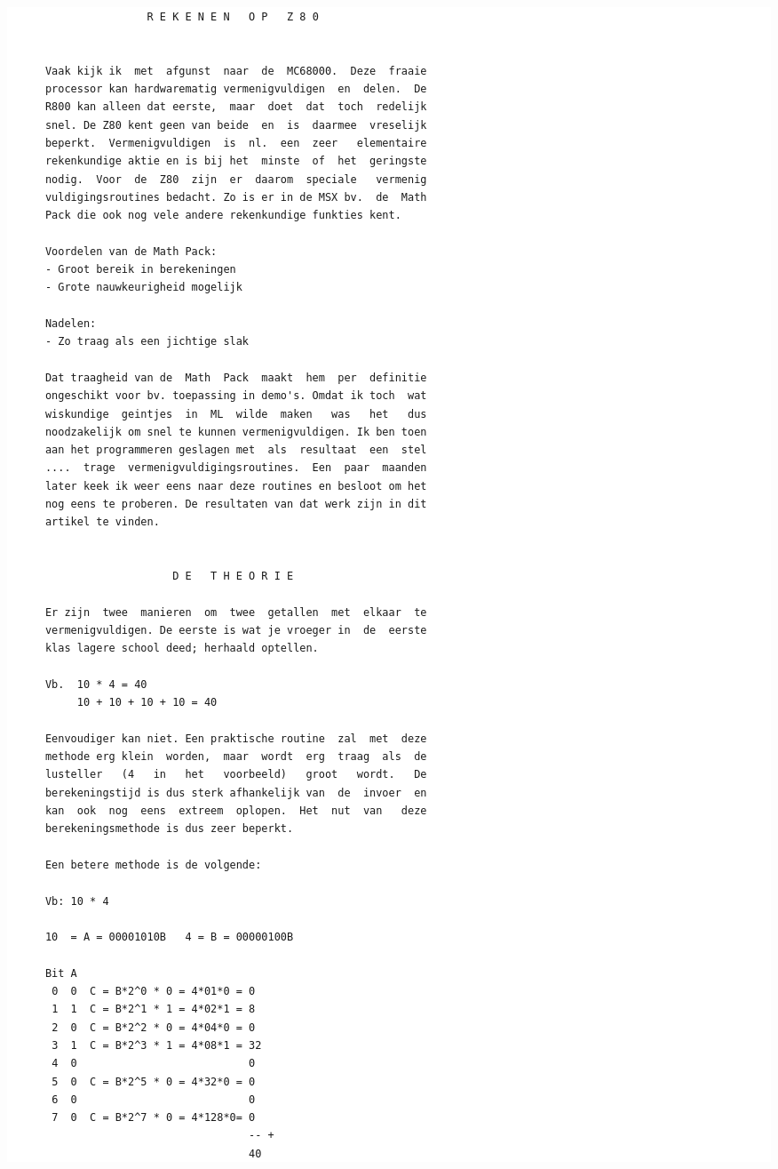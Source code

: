                           R E K E N E N   O P   Z 8 0 
                                                       
          
          Vaak kijk ik  met  afgunst  naar  de  MC68000.  Deze  fraaie
          processor kan hardwarematig vermenigvuldigen  en  delen.  De
          R800 kan alleen dat eerste,  maar  doet  dat  toch  redelijk
          snel. De Z80 kent geen van beide  en  is  daarmee  vreselijk
          beperkt.  Vermenigvuldigen  is  nl.  een  zeer   elementaire
          rekenkundige aktie en is bij het  minste  of  het  geringste
          nodig.  Voor  de  Z80  zijn  er  daarom  speciale   vermenig
          vuldigingsroutines bedacht. Zo is er in de MSX bv.  de  Math
          Pack die ook nog vele andere rekenkundige funkties kent.
          
          Voordelen van de Math Pack:
          - Groot bereik in berekeningen
          - Grote nauwkeurigheid mogelijk
          
          Nadelen:
          - Zo traag als een jichtige slak
          
          Dat traagheid van de  Math  Pack  maakt  hem  per  definitie
          ongeschikt voor bv. toepassing in demo's. Omdat ik toch  wat
          wiskundige  geintjes  in  ML  wilde  maken   was   het   dus
          noodzakelijk om snel te kunnen vermenigvuldigen. Ik ben toen
          aan het programmeren geslagen met  als  resultaat  een  stel
          ....  trage  vermenigvuldigingsroutines.  Een  paar  maanden
          later keek ik weer eens naar deze routines en besloot om het
          nog eens te proberen. De resultaten van dat werk zijn in dit
          artikel te vinden.
          
          
                              D E   T H E O R I E 
          
          Er zijn  twee  manieren  om  twee  getallen  met  elkaar  te
          vermenigvuldigen. De eerste is wat je vroeger in  de  eerste
          klas lagere school deed; herhaald optellen.
          
          Vb.  10 * 4 = 40
               10 + 10 + 10 + 10 = 40
          
          Eenvoudiger kan niet. Een praktische routine  zal  met  deze
          methode erg klein  worden,  maar  wordt  erg  traag  als  de
          lusteller   (4   in   het   voorbeeld)   groot   wordt.   De
          berekeningstijd is dus sterk afhankelijk van  de  invoer  en
          kan  ook  nog  eens  extreem  oplopen.  Het  nut  van   deze
          berekeningsmethode is dus zeer beperkt.
          
          Een betere methode is de volgende:
          
          Vb: 10 * 4
          
          10  = A = 00001010B   4 = B = 00000100B
          
          Bit A
           0  0  C = B*2^0 * 0 = 4*01*0 = 0
           1  1  C = B*2^1 * 1 = 4*02*1 = 8
           2  0  C = B*2^2 * 0 = 4*04*0 = 0
           3  1  C = B*2^3 * 1 = 4*08*1 = 32
           4  0                           0
           5  0  C = B*2^5 * 0 = 4*32*0 = 0
           6  0                           0
           7  0  C = B*2^7 * 0 = 4*128*0= 0
                                          -- +
                                          40
          